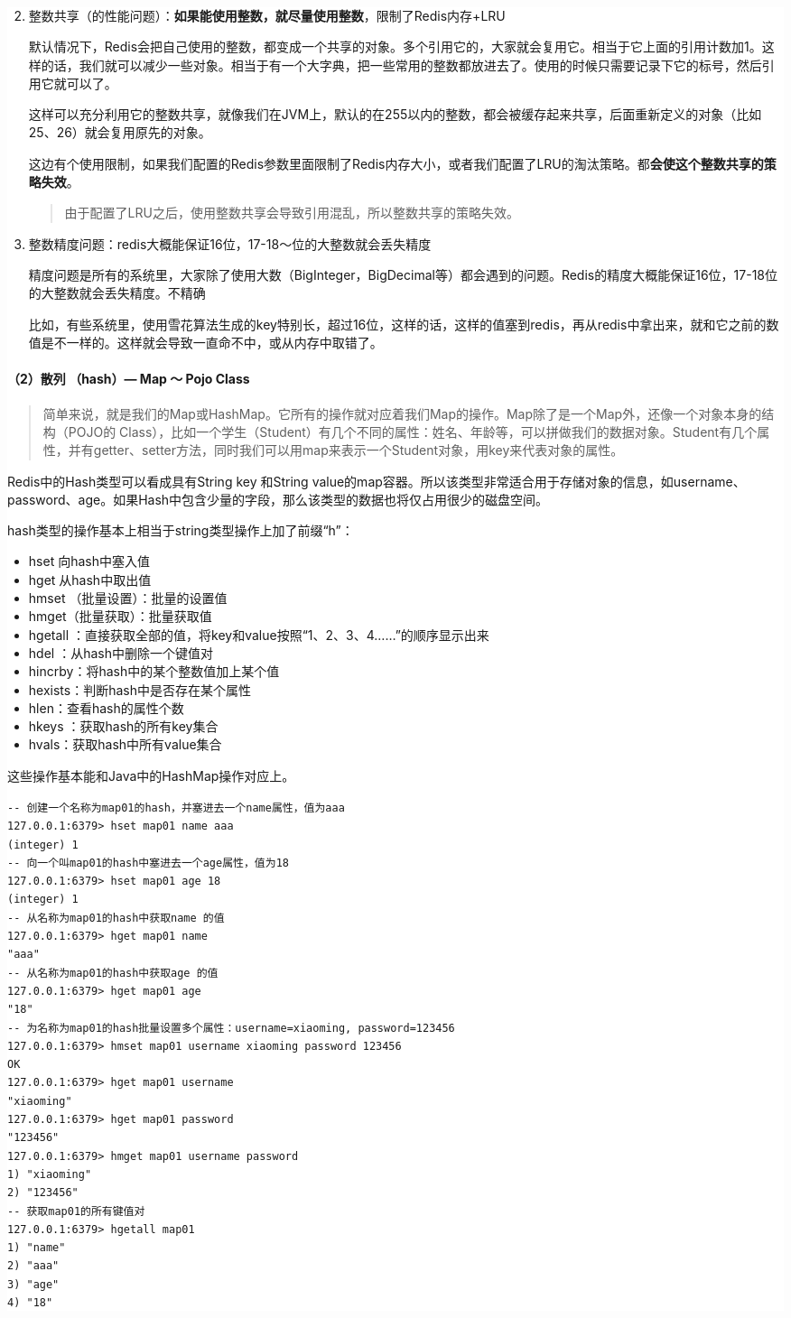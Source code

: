 2. 整数共享（的性能问题）：**如果能使用整数，就尽量使用整数**，限制了Redis内存+LRU

   默认情况下，Redis会把自己使用的整数，都变成一个共享的对象。多个引用它的，大家就会复用它。相当于它上面的引用计数加1。这样的话，我们就可以减少一些对象。相当于有一个大字典，把一些常用的整数都放进去了。使用的时候只需要记录下它的标号，然后引用它就可以了。

   这样可以充分利用它的整数共享，就像我们在JVM上，默认的在255以内的整数，都会被缓存起来共享，后面重新定义的对象（比如25、26）就会复用原先的对象。

   这边有个使用限制，如果我们配置的Redis参数里面限制了Redis内存大小，或者我们配置了LRU的淘汰策略。都**会使这个整数共享的策略失效**。

   > 由于配置了LRU之后，使用整数共享会导致引用混乱，所以整数共享的策略失效。

3. 整数精度问题：redis大概能保证16位，17-18～位的大整数就会丢失精度

   精度问题是所有的系统里，大家除了使用大数（BigInteger，BigDecimal等）都会遇到的问题。Redis的精度大概能保证16位，17-18位的大整数就会丢失精度。不精确

   比如，有些系统里，使用雪花算法生成的key特别长，超过16位，这样的话，这样的值塞到redis，再从redis中拿出来，就和它之前的数值是不一样的。这样就会导致一直命不中，或从内存中取错了。

#### （2）散列 （hash）— Map ～ Pojo Class

> 简单来说，就是我们的Map或HashMap。它所有的操作就对应着我们Map的操作。Map除了是一个Map外，还像一个对象本身的结构（POJO的 Class），比如一个学生（Student）有几个不同的属性：姓名、年龄等，可以拼做我们的数据对象。Student有几个属性，并有getter、setter方法，同时我们可以用map来表示一个Student对象，用key来代表对象的属性。

Redis中的Hash类型可以看成具有String key 和String value的map容器。所以该类型非常适合用于存储对象的信息，如username、password、age。如果Hash中包含少量的字段，那么该类型的数据也将仅占用很少的磁盘空间。

hash类型的操作基本上相当于string类型操作上加了前缀“h”：

- hset  向hash中塞入值
- hget 从hash中取出值
- hmset （批量设置）：批量的设置值
- hmget（批量获取）：批量获取值
- hgetall ：直接获取全部的值，将key和value按照“1、2、3、4……”的顺序显示出来
- hdel ：从hash中删除一个键值对
- hincrby：将hash中的某个整数值加上某个值
- hexists：判断hash中是否存在某个属性
- hlen：查看hash的属性个数
- hkeys ：获取hash的所有key集合
- hvals：获取hash中所有value集合

这些操作基本能和Java中的HashMap操作对应上。

```shell
-- 创建一个名称为map01的hash，并塞进去一个name属性，值为aaa
127.0.0.1:6379> hset map01 name aaa
(integer) 1
-- 向一个叫map01的hash中塞进去一个age属性，值为18
127.0.0.1:6379> hset map01 age 18
(integer) 1
-- 从名称为map01的hash中获取name 的值
127.0.0.1:6379> hget map01 name
"aaa"
-- 从名称为map01的hash中获取age 的值
127.0.0.1:6379> hget map01 age
"18"
-- 为名称为map01的hash批量设置多个属性：username=xiaoming, password=123456
127.0.0.1:6379> hmset map01 username xiaoming password 123456
OK
127.0.0.1:6379> hget map01 username
"xiaoming"
127.0.0.1:6379> hget map01 password
"123456"
127.0.0.1:6379> hmget map01 username password
1) "xiaoming"
2) "123456"
-- 获取map01的所有键值对
127.0.0.1:6379> hgetall map01
1) "name"
2) "aaa"
3) "age"
4) "18"
```